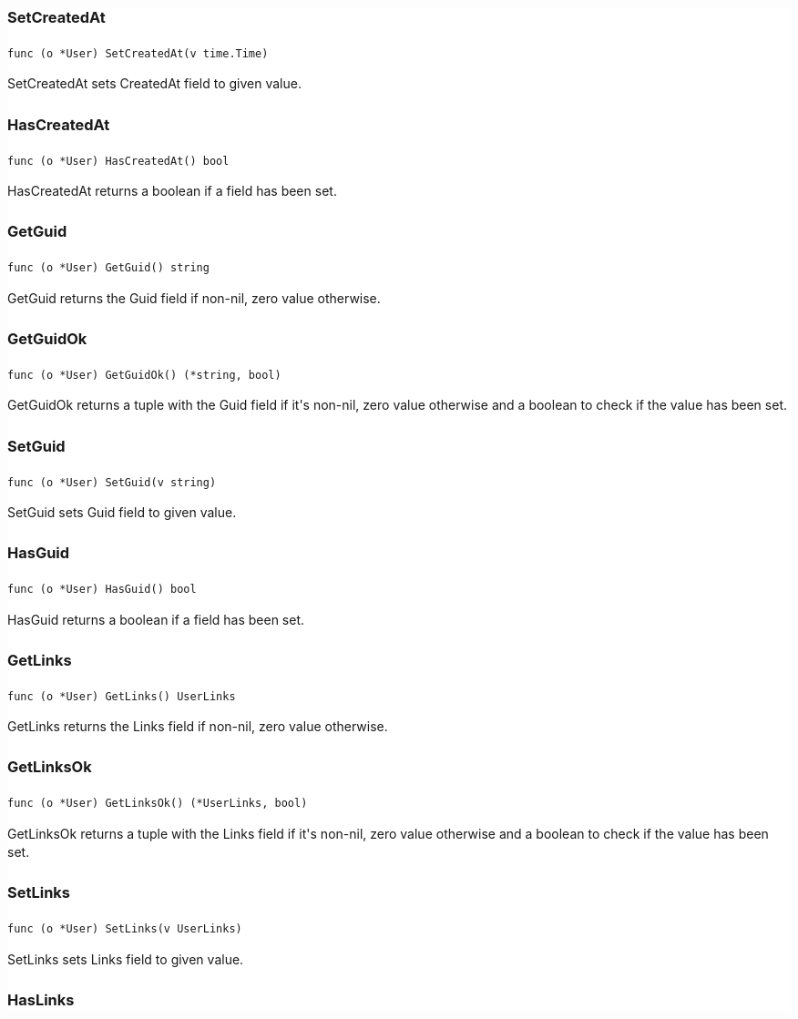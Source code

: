 ### SetCreatedAt

`func (o *User) SetCreatedAt(v time.Time)`

SetCreatedAt sets CreatedAt field to given value.

### HasCreatedAt

`func (o *User) HasCreatedAt() bool`

HasCreatedAt returns a boolean if a field has been set.

### GetGuid

`func (o *User) GetGuid() string`

GetGuid returns the Guid field if non-nil, zero value otherwise.

### GetGuidOk

`func (o *User) GetGuidOk() (*string, bool)`

GetGuidOk returns a tuple with the Guid field if it's non-nil, zero value otherwise
and a boolean to check if the value has been set.

### SetGuid

`func (o *User) SetGuid(v string)`

SetGuid sets Guid field to given value.

### HasGuid

`func (o *User) HasGuid() bool`

HasGuid returns a boolean if a field has been set.

### GetLinks

`func (o *User) GetLinks() UserLinks`

GetLinks returns the Links field if non-nil, zero value otherwise.

### GetLinksOk

`func (o *User) GetLinksOk() (*UserLinks, bool)`

GetLinksOk returns a tuple with the Links field if it's non-nil, zero value otherwise
and a boolean to check if the value has been set.

### SetLinks

`func (o *User) SetLinks(v UserLinks)`

SetLinks sets Links field to given value.

### HasLinks
